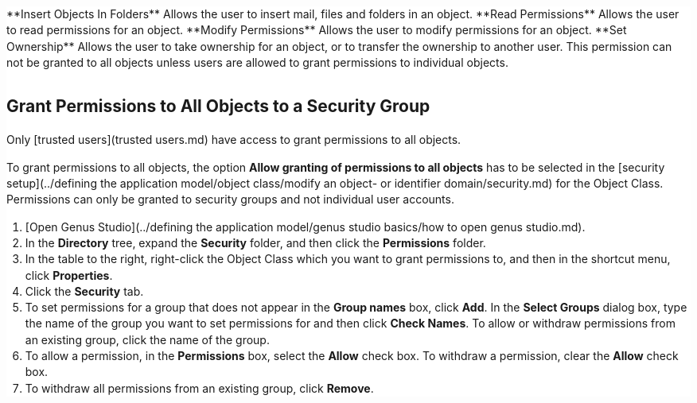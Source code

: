 </tr>

<tr>

<td>**Insert Objects In Folders**</td>

<td>Allows the user to insert mail, files and folders in an object.</td>

</tr>

<tr>

<td>**Read Permissions**</td>

<td>Allows the user to read permissions for an object.</td>

</tr>

<tr>

<td>**Modify Permissions**</td>

<td>Allows the user to modify permissions for an object.</td>

</tr>

<tr>

<td>**Set Ownership**</td>

<td>Allows the user to take ownership for an object, or to transfer the ownership to another user. This permission can not be granted to all objects unless users are allowed to grant permissions to individual objects.</td>

</tr>

</tbody>

</table>



## Grant Permissions to All Objects to a Security Group

Only [trusted users](trusted users.md) have access to grant permissions to all objects.

To grant permissions to all objects, the option **Allow granting of permissions to all objects** has to be selected in the [security setup](../defining the application model/object class/modify an object- or identifier domain/security.md) for the Object Class. Permissions can only be granted to security groups and not individual user accounts.

1.  [Open Genus Studio](../defining the application model/genus studio basics/how to open genus studio.md).
2.  In the **Directory** tree, expand the **Security** folder, and then click the **Permissions** folder.
3.  In the table to the right, right-click the Object Class which you want to grant permissions to, and then in the shortcut menu, click **Properties**.
4.  Click the **Security** tab.
5.  To set permissions for a group that does not appear in the **Group names** box, click **Add**. In the **Select Groups** dialog box, type the name of the group you want to set permissions for and then click **Check Names**. To allow or withdraw permissions from an existing group, click the name of the group.
6.  To allow a permission, in the **Permissions** box, select the **Allow** check box. To withdraw a permission, clear the **Allow** check box.
7.  To withdraw all permissions from an existing group, click **Remove**.
